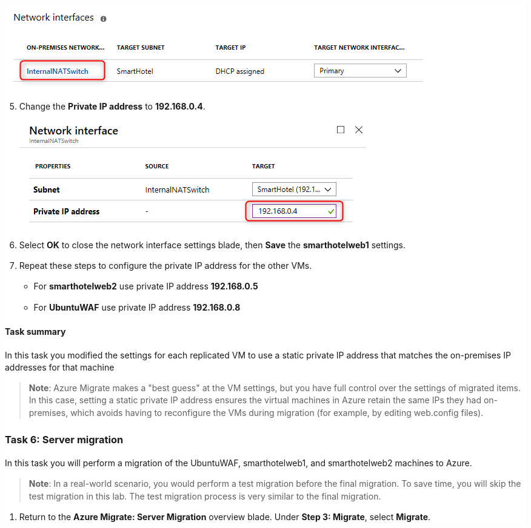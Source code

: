    ![Screenshot showing the link to edit the network interface settings for a replicated VM.](images/Exercise3/nic.png "Network Interface settings link")

5. Change the **Private IP address** to **192.168.0.4**.

   ![Screenshot showing a private IP address being configured for a replicated VM in ASR.](images/Exercise3/private-ip.png "Network interface - static private IP address")

6. Select **OK** to close the network interface settings blade, then **Save** the **smarthotelweb1** settings.

7. Repeat these steps to configure the private IP address for the other VMs.
 
   - For **smarthotelweb2** use private IP address **192.168.0.5**
  
   - For **UbuntuWAF** use private IP address **192.168.0.8**

#### Task summary 

In this task you modified the settings for each replicated VM to use a static private IP address that matches the on-premises IP addresses for that machine

> **Note**: Azure Migrate makes a "best guess" at the VM settings, but you have full control over the settings of migrated items. In this case, setting a static private IP address ensures the virtual machines in Azure retain the same IPs they had on-premises, which avoids having to reconfigure the VMs during migration (for example, by editing web.config files).

### Task 6: Server migration

In this task you will perform a migration of the UbuntuWAF, smarthotelweb1, and smarthotelweb2 machines to Azure.

> **Note**: In a real-world scenario, you would perform a test migration before the final migration. To save time, you will skip the test migration in this lab. The test migration process is very similar to the final migration.

1. Return to the **Azure Migrate: Server Migration** overview blade. Under **Step 3: Migrate**, select **Migrate**.
